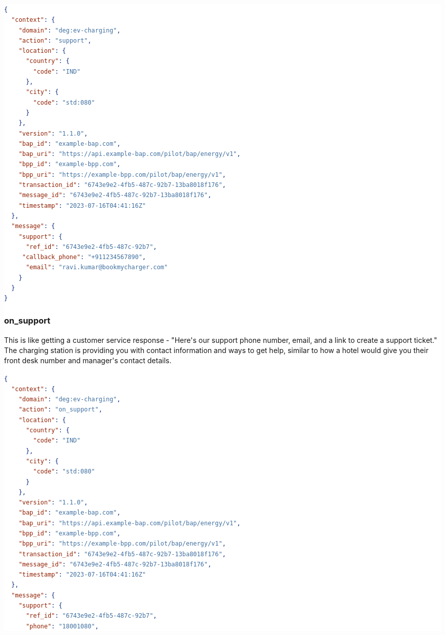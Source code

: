 ```json
{
  "context": {
    "domain": "deg:ev-charging",
    "action": "support",
    "location": {
      "country": {
        "code": "IND"
      },
      "city": {
        "code": "std:080"
      }
    },
    "version": "1.1.0",
    "bap_id": "example-bap.com",
    "bap_uri": "https://api.example-bap.com/pilot/bap/energy/v1",
    "bpp_id": "example-bpp.com",
    "bpp_uri": "https://example-bpp.com/pilot/bap/energy/v1",
    "transaction_id": "6743e9e2-4fb5-487c-92b7-13ba8018f176",
    "message_id": "6743e9e2-4fb5-487c-92b7-13ba8018f176",
    "timestamp": "2023-07-16T04:41:16Z"
  },
  "message": {
    "support": {
      "ref_id": "6743e9e2-4fb5-487c-92b7",
	 "callback_phone": "+911234567890",
      "email": "ravi.kumar@bookmycharger.com"
    }
  }
}
```

### **on_support**

This is like getting a customer service response - "Here's our support phone number, email, and a link to create a support ticket." The charging station is providing you with contact information and ways to get help, similar to how a hotel would give you their front desk number and manager's contact details.

```json
{
  "context": {
    "domain": "deg:ev-charging",
    "action": "on_support",
    "location": {
      "country": {
        "code": "IND"
      },
      "city": {
        "code": "std:080"
      }
    },
    "version": "1.1.0",
    "bap_id": "example-bap.com",
    "bap_uri": "https://api.example-bap.com/pilot/bap/energy/v1",
    "bpp_id": "example-bpp.com",
    "bpp_uri": "https://example-bpp.com/pilot/bap/energy/v1",
    "transaction_id": "6743e9e2-4fb5-487c-92b7-13ba8018f176",
    "message_id": "6743e9e2-4fb5-487c-92b7-13ba8018f176",
    "timestamp": "2023-07-16T04:41:16Z"
  },
  "message": {
    "support": {
      "ref_id": "6743e9e2-4fb5-487c-92b7",
      "phone": "18001080",
```
